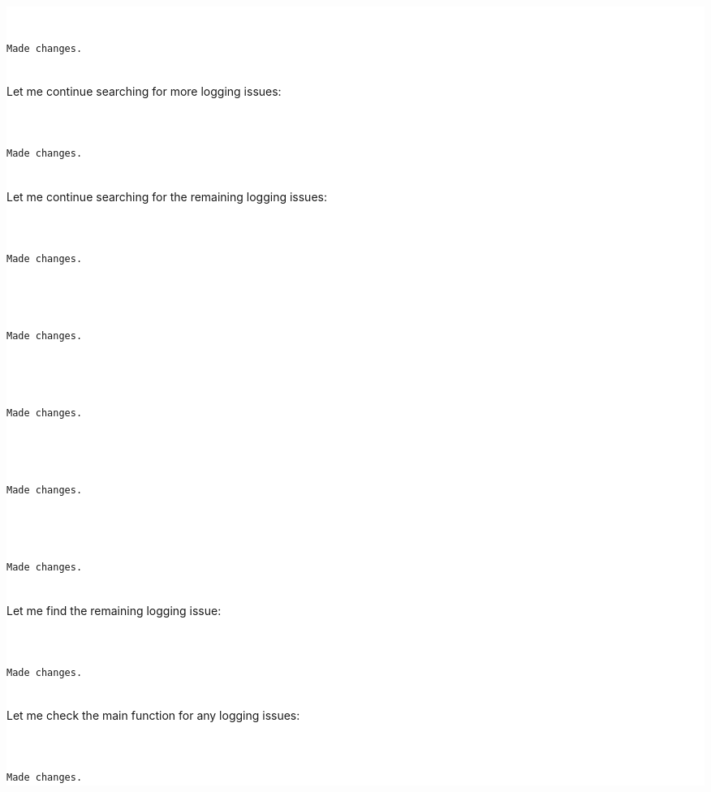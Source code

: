 ```


Made changes.


```
Let me continue searching for more logging issues: 
```


Made changes.


```
Let me continue searching for the remaining logging issues: 
```


Made changes.


```

```


Made changes.


```

```


Made changes.


```

```


Made changes.


```

```


Made changes.


```
Let me find the remaining logging issue: 
```


Made changes.


```
Let me check the main function for any logging issues: 
```


Made changes.

```
